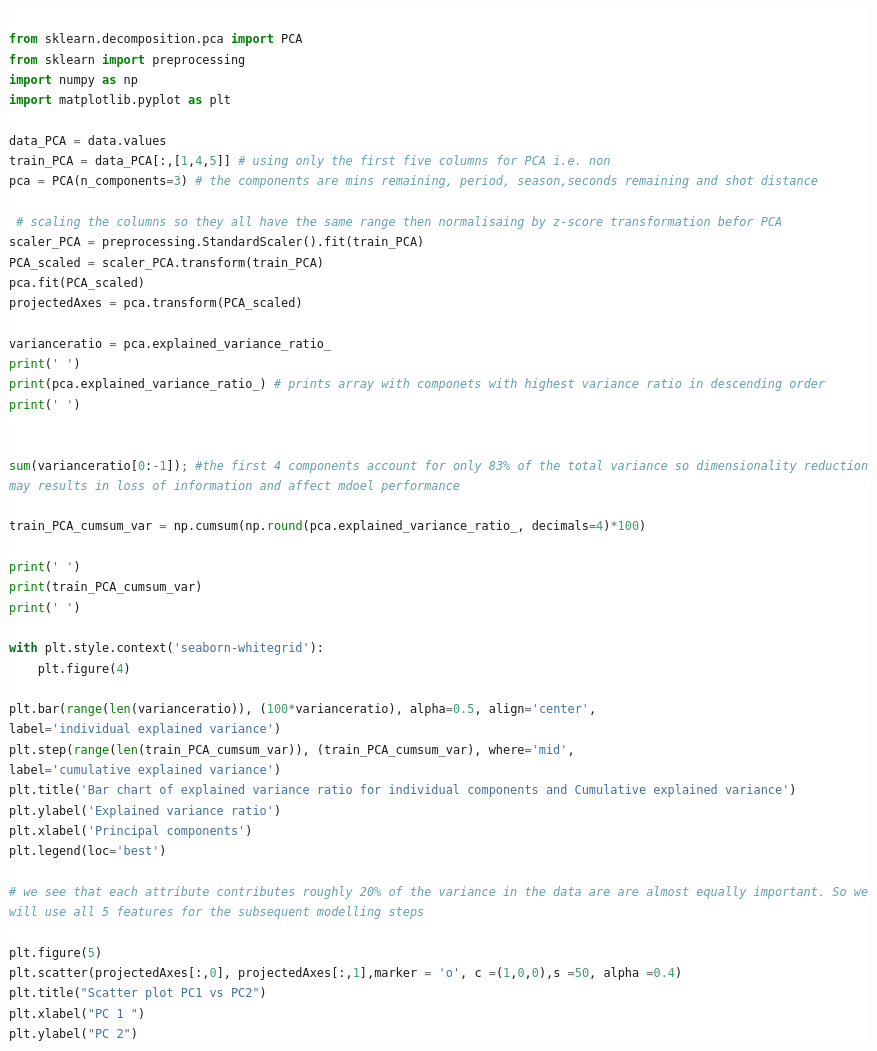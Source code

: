 ```python

from sklearn.decomposition.pca import PCA
from sklearn import preprocessing 
import numpy as np
import matplotlib.pyplot as plt

data_PCA = data.values  
train_PCA = data_PCA[:,[1,4,5]] # using only the first five columns for PCA i.e. non  
pca = PCA(n_components=3) # the components are mins remaining, period, season,seconds remaining and shot distance 

 # scaling the columns so they all have the same range then normalisaing by z-score transformation befor PCA
scaler_PCA = preprocessing.StandardScaler().fit(train_PCA)
PCA_scaled = scaler_PCA.transform(train_PCA)
pca.fit(PCA_scaled) 
projectedAxes = pca.transform(PCA_scaled)

varianceratio = pca.explained_variance_ratio_ 
print(' ')
print(pca.explained_variance_ratio_) # prints array with componets with highest variance ratio in descending order
print(' ')


sum(varianceratio[0:-1]); #the first 4 components account for only 83% of the total variance so dimensionality reduction may results in loss of information and affect mdoel performance

train_PCA_cumsum_var = np.cumsum(np.round(pca.explained_variance_ratio_, decimals=4)*100)

print(' ')
print(train_PCA_cumsum_var) 
print(' ')

with plt.style.context('seaborn-whitegrid'):
    plt.figure(4)

plt.bar(range(len(varianceratio)), (100*varianceratio), alpha=0.5, align='center',
label='individual explained variance')
plt.step(range(len(train_PCA_cumsum_var)), (train_PCA_cumsum_var), where='mid',
label='cumulative explained variance')
plt.title('Bar chart of explained variance ratio for individual components and Cumulative explained variance')
plt.ylabel('Explained variance ratio')
plt.xlabel('Principal components')
plt.legend(loc='best')

# we see that each attribute contributes roughly 20% of the variance in the data are are almost equally important. So we will use all 5 features for the subsequent modelling steps 

plt.figure(5)
plt.scatter(projectedAxes[:,0], projectedAxes[:,1],marker = 'o', c =(1,0,0),s =50, alpha =0.4)
plt.title("Scatter plot PC1 vs PC2")
plt.xlabel("PC 1 ")
plt.ylabel("PC 2")

```
